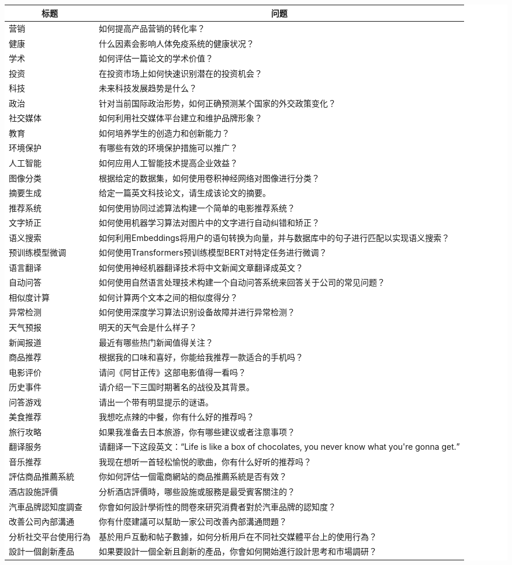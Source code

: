 | 标题   | 问题                                                         |
| ------ | ------------------------------------------------------------ |
| 营销   | 如何提高产品营销的转化率？                                   |
| 健康   | 什么因素会影响人体免疫系统的健康状况？                     |
| 学术   | 如何评估一篇论文的学术价值？                                 |
| 投资   | 在投资市场上如何快速识别潜在的投资机会？                     |
| 科技   | 未来科技发展趋势是什么？                                     |
| 政治   | 针对当前国际政治形势，如何正确预测某个国家的外交政策变化？ |
| 社交媒体 | 如何利用社交媒体平台建立和维护品牌形象？                   |
| 教育   | 如何培养学生的创造力和创新能力？                             |
| 环境保护 | 有哪些有效的环境保护措施可以推广？                         |
| 人工智能 | 如何应用人工智能技术提高企业效益？                           |
| 图像分类                         | 根据给定的数据集，如何使用卷积神经网络对图像进行分类？                                                                                                                                                   |
| 摘要生成                         | 给定一篇英文科技论文，请生成该论文的摘要。                                                                                                                                                                 |
| 推荐系统                         | 如何使用协同过滤算法构建一个简单的电影推荐系统？                                                                                                                                                           |
| 文字矫正                         | 如何使用机器学习算法对图片中的文字进行自动纠错和矫正？                                                                                                                                                     |
| 语义搜索                         | 如何利用Embeddings将用户的语句转换为向量，并与数据库中的句子进行匹配以实现语义搜索？                                                                                                                    |
| 预训练模型微调                   | 如何使用Transformers预训练模型BERT对特定任务进行微调？                                                                                                                                                     |
| 语言翻译                         | 如何使用神经机器翻译技术将中文新闻文章翻译成英文？                                                                                                                                                         |
| 自动问答                         | 如何使用自然语言处理技术构建一个自动问答系统来回答关于公司的常见问题？                                                                                                                                     |
| 相似度计算                       | 如何计算两个文本之间的相似度得分？                                                                                                                                                                       |
| 异常检测                         | 如何使用深度学习算法识别设备故障并进行异常检测？                                                                                                                                                         |
|天气预报|明天的天气会是什么样子？|
|新闻报道|最近有哪些热门新闻值得关注？|
|商品推荐|根据我的口味和喜好，你能给我推荐一款适合的手机吗？|
|电影评价|请问《阿甘正传》这部电影值得一看吗？|
|历史事件|请介绍一下三国时期著名的战役及其背景。|
|问答游戏|请出一个带有明显提示的谜语。|
|美食推荐|我想吃点辣的中餐，你有什么好的推荐吗？|
|旅行攻略|如果我准备去日本旅游，你有哪些建议或者注意事项？|
|翻译服务|请翻译一下这段英文：“Life is like a box of chocolates, you never know what you're gonna get.”|
|音乐推荐|我现在想听一首轻松愉悦的歌曲，你有什么好听的推荐吗？|
|評估商品推薦系統|你如何評估一個電商網站的商品推薦系統是否有效？|
|酒店設施評價|分析酒店評價時，哪些設施或服務是最受賓客關注的？|
|汽車品牌認知度調查|你會如何設計學術性的問卷來研究消費者對於汽車品牌的認知度？|
|改善公司內部溝通|你有什麼建議可以幫助一家公司改善內部溝通問題？|
|分析社交平台使用行為|基於用戶互動和帖子數據，如何分析用戶在不同社交媒體平台上的使用行為？|
|設計一個創新產品|如果要設計一個全新且創新的產品，你會如何開始進行設計思考和市場調研？|